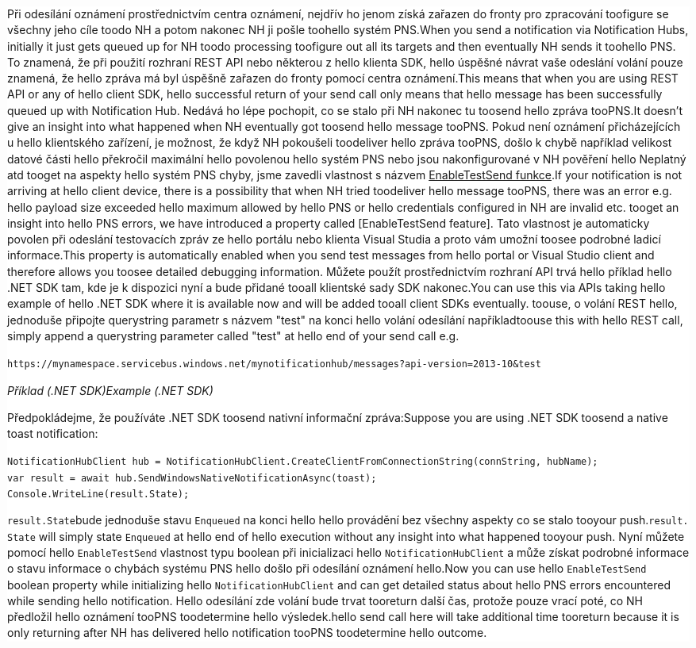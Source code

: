 <span data-ttu-id="22554-204">Při odesílání oznámení prostřednictvím centra oznámení, nejdřív ho jenom získá zařazen do fronty pro zpracování toofigure se všechny jeho cíle toodo NH a potom nakonec NH ji pošle toohello systém PNS.</span><span class="sxs-lookup"><span data-stu-id="22554-204">When you send a notification via Notification Hubs, initially it just gets queued up for NH toodo processing toofigure out all its targets and then eventually NH sends it toohello PNS.</span></span> <span data-ttu-id="22554-205">To znamená, že při použití rozhraní REST API nebo některou z hello klienta SDK, hello úspěšné návrat vaše odeslání volání pouze znamená, že hello zpráva má byl úspěšně zařazen do fronty pomocí centra oznámení.</span><span class="sxs-lookup"><span data-stu-id="22554-205">This means that when you are using REST API or any of hello client SDK, hello successful return of your send call only means that hello message has been successfully queued up with Notification Hub.</span></span> <span data-ttu-id="22554-206">Nedává ho lépe pochopit, co se stalo při NH nakonec tu toosend hello zpráva tooPNS.</span><span class="sxs-lookup"><span data-stu-id="22554-206">It doesn’t give an insight into what happened when NH eventually got toosend hello message tooPNS.</span></span> <span data-ttu-id="22554-207">Pokud není oznámení přicházejících u hello klientského zařízení, je možnost, že když NH pokoušeli toodeliver hello zpráva tooPNS, došlo k chybě například velikost datové části hello překročil maximální hello povolenou hello systém PNS nebo jsou nakonfigurované v NH pověření hello Neplatný atd tooget na aspekty hello systém PNS chyby, jsme zavedli vlastnost s názvem [EnableTestSend funkce].</span><span class="sxs-lookup"><span data-stu-id="22554-207">If your notification is not arriving at hello client device, there is a possibility that when NH tried toodeliver hello message tooPNS, there was an error e.g. hello payload size exceeded hello maximum allowed by hello PNS or hello credentials configured in NH are invalid etc. tooget an insight into hello PNS errors, we have introduced a property called [EnableTestSend feature].</span></span> <span data-ttu-id="22554-208">Tato vlastnost je automaticky povolen při odeslání testovacích zpráv ze hello portálu nebo klienta Visual Studia a proto vám umožní toosee podrobné ladicí informace.</span><span class="sxs-lookup"><span data-stu-id="22554-208">This property is automatically enabled when you send test messages from hello portal or Visual Studio client and therefore allows you toosee detailed debugging information.</span></span> <span data-ttu-id="22554-209">Můžete použít prostřednictvím rozhraní API trvá hello příklad hello .NET SDK tam, kde je k dispozici nyní a bude přidané tooall klientské sady SDK nakonec.</span><span class="sxs-lookup"><span data-stu-id="22554-209">You can use this via APIs taking hello example of hello .NET SDK where it is available now and will be added tooall client SDKs eventually.</span></span> <span data-ttu-id="22554-210">toouse, o volání REST hello, jednoduše připojte querystring parametr s názvem "test" na konci hello volání odesílání například</span><span class="sxs-lookup"><span data-stu-id="22554-210">toouse this with hello REST call, simply append a querystring parameter called "test" at hello end of your send call e.g.</span></span> 

    https://mynamespace.servicebus.windows.net/mynotificationhub/messages?api-version=2013-10&test

<span data-ttu-id="22554-211">*Příklad (.NET SDK)*</span><span class="sxs-lookup"><span data-stu-id="22554-211">*Example (.NET SDK)*</span></span>

<span data-ttu-id="22554-212">Předpokládejme, že používáte .NET SDK toosend nativní informační zpráva:</span><span class="sxs-lookup"><span data-stu-id="22554-212">Suppose you are using .NET SDK toosend a native toast notification:</span></span>

    NotificationHubClient hub = NotificationHubClient.CreateClientFromConnectionString(connString, hubName);
    var result = await hub.SendWindowsNativeNotificationAsync(toast);
    Console.WriteLine(result.State);

<span data-ttu-id="22554-213">`result.State`bude jednoduše stavu `Enqueued` na konci hello hello provádění bez všechny aspekty co se stalo tooyour push.</span><span class="sxs-lookup"><span data-stu-id="22554-213">`result.State` will simply state `Enqueued` at hello end of hello execution without any insight into what happened tooyour push.</span></span> <span data-ttu-id="22554-214">Nyní můžete pomocí hello `EnableTestSend` vlastnost typu boolean při inicializaci hello `NotificationHubClient` a může získat podrobné informace o stavu informace o chybách systému PNS hello došlo při odesílání oznámení hello.</span><span class="sxs-lookup"><span data-stu-id="22554-214">Now you can use hello `EnableTestSend` boolean property while initializing hello `NotificationHubClient` and can get detailed status about hello PNS errors encountered while sending hello notification.</span></span> <span data-ttu-id="22554-215">Hello odesílání zde volání bude trvat tooreturn další čas, protože pouze vrací poté, co NH předložil hello oznámení tooPNS toodetermine hello výsledek.</span><span class="sxs-lookup"><span data-stu-id="22554-215">hello send call here will take additional time tooreturn because it is only returning after NH has delivered hello notification tooPNS toodetermine hello outcome.</span></span> 


[0]: ./media/notification-hubs-diagnosing/Architecture.png
[1]: ./media/notification-hubs-diagnosing/GCMConfigure.png
[2]: ./media/notification-hubs-diagnosing/GCMEnable.png
[3]: ./media/notification-hubs-diagnosing/GCMServerKey.png
[4]: ./media/notification-hubs-diagnosing/PortalConfigure.png
[5]: ./media/notification-hubs-diagnosing/PortalDashboard.png
[6]: ./media/notification-hubs-diagnosing/PortalMonitoring.png
[7]: ./media/notification-hubs-diagnosing/PortalTestNotification.png
[8]: ./media/notification-hubs-diagnosing/VSRegistrations.png
[9]: ./media/notification-hubs-diagnosing/VSServerExplorer.png
[10]: ./media/notification-hubs-diagnosing/VSTestNotification.png
[přehledu této služby]: notification-hubs-push-notification-overview.md
[získávání kurzů]: notification-hubs-windows-store-dotnet-get-started-wns-push-notification.md
[šablony pokyny]: https://msdn.microsoft.com/library/dn530748.aspx 
[APNS pokyny]: https://developer.apple.com/library/ios/documentation/NetworkingInternet/Conceptual/RemoteNotificationsPG/Chapters/ApplePushService.html#//apple_ref/doc/uid/TP40008194-CH100-SW4
[GCM pokyny]: http://developer.android.com/google/gcm/adv.html
[Export/Import Registrations]: http://msdn.microsoft.com/library/dn790624.aspx
[Explorer sběrnice]: http://msdn.microsoft.com/library/dn530751.aspx
[sběrnice Průzkumník kódu]: https://code.msdn.microsoft.com/windowsazure/Service-Bus-Explorer-f2abca5a
[Přehled Průzkumníka serveru VS]: http://msdn.microsoft.com/library/windows/apps/xaml/dn792122.aspx 
[Příspěvek blogu Průzkumníka serveru VS - 1]: http://azure.microsoft.com/blog/2014/04/09/deep-dive-visual-studio-2013-update-2-rc-and-azure-sdk-2-3/#NotificationHubs 
[Příspěvek blogu Průzkumníka serveru VS - 2]: http://azure.microsoft.com/blog/2014/08/04/announcing-release-of-visual-studio-2013-update-3-and-azure-sdk-2-4/ 
[EnableTestSend funkce]: http://msdn.microsoft.com/library/microsoft.servicebus.notifications.notificationhubclient.enabletestsend.aspx
[Telemetrie programový přístup]: http://msdn.microsoft.com/library/azure/dn458823.aspx
[Telemetrie přístup přes rozhraní API ukázka]: https://github.com/Azure/azure-notificationhubs-samples/tree/master/FetchNHTelemetryInExcel